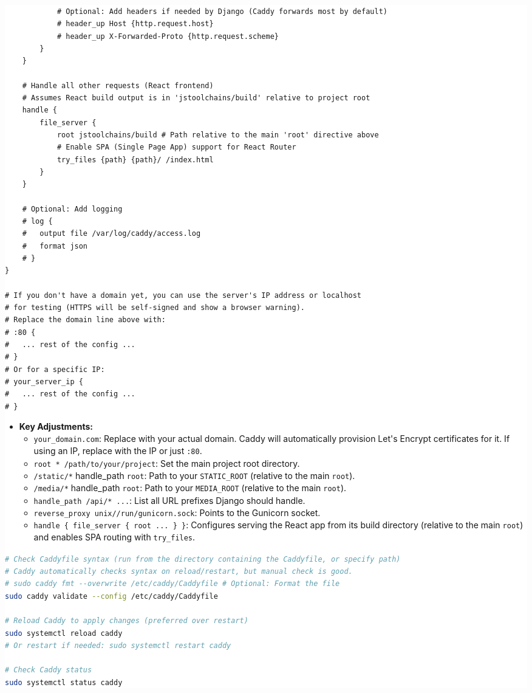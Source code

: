 ```caddyfile
            # Optional: Add headers if needed by Django (Caddy forwards most by default)
            # header_up Host {http.request.host}
            # header_up X-Forwarded-Proto {http.request.scheme}
        }
    }

    # Handle all other requests (React frontend)
    # Assumes React build output is in 'jstoolchains/build' relative to project root
    handle {
        file_server {
            root jstoolchains/build # Path relative to the main 'root' directive above
            # Enable SPA (Single Page App) support for React Router
            try_files {path} {path}/ /index.html
        }
    }

    # Optional: Add logging
    # log {
    #   output file /var/log/caddy/access.log
    #   format json
    # }
}

# If you don't have a domain yet, you can use the server's IP address or localhost
# for testing (HTTPS will be self-signed and show a browser warning).
# Replace the domain line above with:
# :80 {
#   ... rest of the config ...
# }
# Or for a specific IP:
# your_server_ip {
#   ... rest of the config ...
# }
```

*   **Key Adjustments:**
    *   `your_domain.com`: Replace with your actual domain. Caddy will automatically provision Let's Encrypt certificates for it. If using an IP, replace with the IP or just `:80`.
    *   `root * /path/to/your/project`: Set the main project root directory.
    *   `/static/*` handle_path `root`: Path to your `STATIC_ROOT` (relative to the main `root`).
    *   `/media/*` handle_path `root`: Path to your `MEDIA_ROOT` (relative to the main `root`).
    *   `handle_path /api/* ...`: List all URL prefixes Django should handle.
    *   `reverse_proxy unix//run/gunicorn.sock`: Points to the Gunicorn socket.
    *   `handle { file_server { root ... } }`: Configures serving the React app from its build directory (relative to the main `root`) and enables SPA routing with `try_files`.

```bash
# Check Caddyfile syntax (run from the directory containing the Caddyfile, or specify path)
# Caddy automatically checks syntax on reload/restart, but manual check is good.
# sudo caddy fmt --overwrite /etc/caddy/Caddyfile # Optional: Format the file
sudo caddy validate --config /etc/caddy/Caddyfile

# Reload Caddy to apply changes (preferred over restart)
sudo systemctl reload caddy
# Or restart if needed: sudo systemctl restart caddy

# Check Caddy status
sudo systemctl status caddy
```
